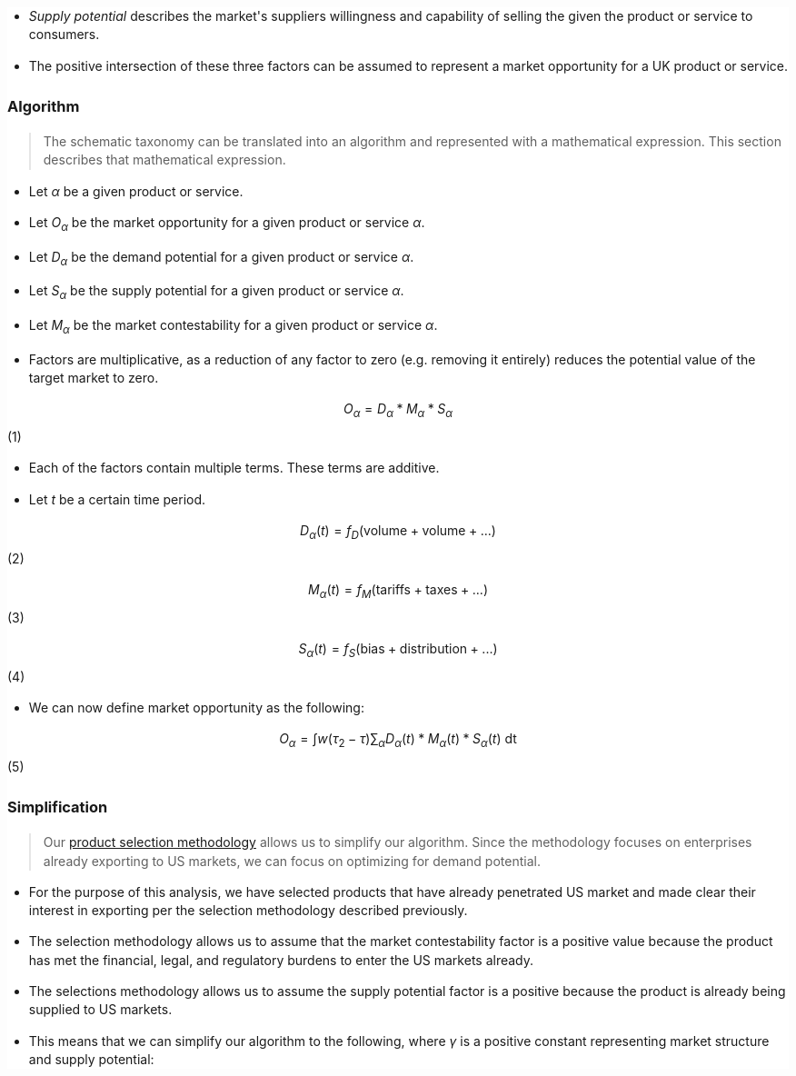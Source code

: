   * *Supply potential* describes the market's suppliers willingness and capability of selling the given the product or service to consumers.

* The positive intersection of these three factors can be assumed to represent a market opportunity for a UK product or service.

### Algorithm

> The schematic taxonomy can be translated into an algorithm and represented with a mathematical expression. This section describes that mathematical expression.

* Let $\alpha$ be a given product or service.

* Let $O_{\alpha}$ be the market opportunity for a given product or service $\alpha$.

* Let $D_{\alpha}$ be the demand potential for a given product or service $\alpha$.

* Let $S_{\alpha}$ be the supply potential for a given product or service $\alpha$.

* Let $M_{\alpha}$ be the market contestability for a given product or service $\alpha$.

* Factors are multiplicative, as a reduction of any factor to zero (e.g. removing it entirely) reduces the potential value of the target market to zero.

$$O_{\alpha} = D_{\alpha} * M_{\alpha} * S_{\alpha}$$ (1)

* Each of the factors contain multiple terms. These terms are additive.

* Let $t$ be a certain time period.

$$D_{\alpha}(t) = f_{D}(\text{volume} + \text{volume} + ...)$$ (2)

$$M_{\alpha}(t) = f_{M}(\text{tariffs} + \text{taxes} + ...)$$ (3)

$$S_{\alpha}(t) = f_{S}(\text{bias} + \text{distribution} + ...)$$ (4)

* We can now define market opportunity as the following:

$$O_{\alpha} = \int w(\tau_2 - \tau) \sum_{\alpha} D_{\alpha}(t) * M_{\alpha}(t) * S_{\alpha}(t) \text{ dt}$$ (5)

### Simplification

> Our [product selection methodology](#product-selection) allows us to simplify our algorithm. Since the methodology focuses on enterprises already exporting to US markets, we can focus on optimizing for demand potential.

* For the purpose of this analysis, we have selected products that have already penetrated US market and made clear their interest in exporting per the selection methodology described previously.

* The selection methodology allows us to assume that the market contestability factor is a positive value because the product has met the financial, legal, and regulatory burdens to enter the US markets already.

* The selections methodology allows us to assume the supply potential factor is a positive because the product is already being supplied to US markets.

* This means that we can simplify our algorithm to the following, where $\gamma$ is a positive constant representing market structure and supply potential:
